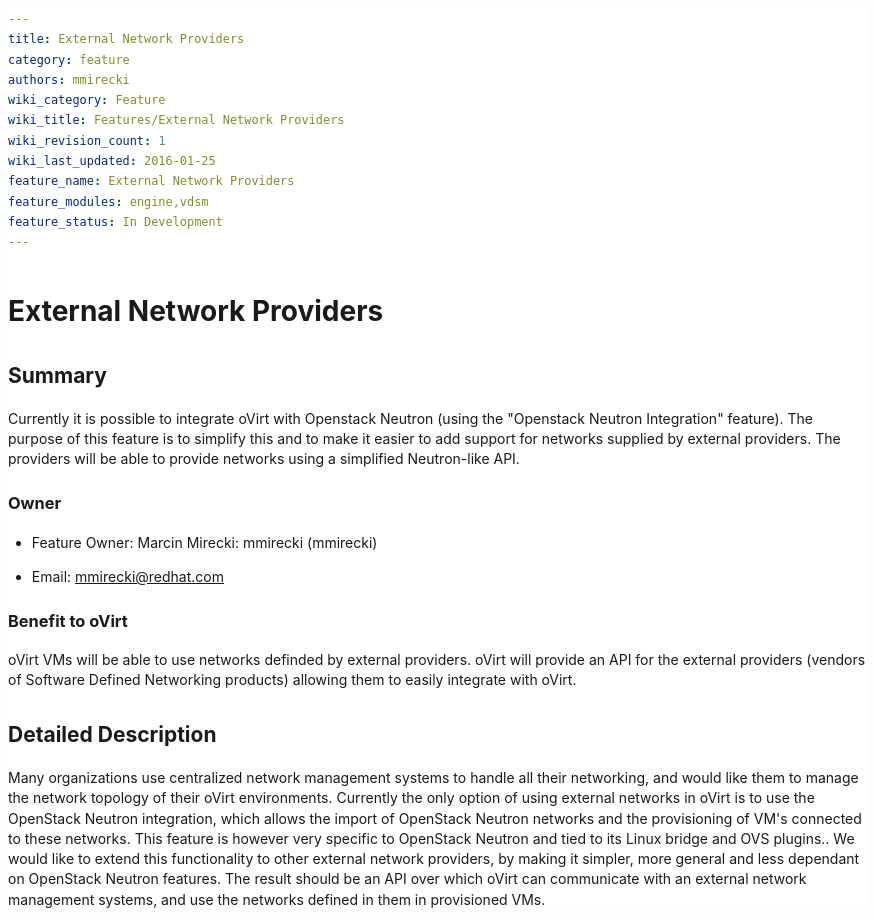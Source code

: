 ```yaml
---
title: External Network Providers
category: feature
authors: mmirecki
wiki_category: Feature
wiki_title: Features/External Network Providers
wiki_revision_count: 1
wiki_last_updated: 2016-01-25
feature_name: External Network Providers
feature_modules: engine,vdsm
feature_status: In Development
---
```


# External Network Providers


## Summary

Currently it is possible to integrate oVirt with Openstack Neutron (using  the
"Openstack Neutron Integration" feature). The purpose of this feature is to
simplify this and to make it easier to add support for networks supplied by
external providers. The providers will be able to provide networks using a
simplified Neutron-like API.


### Owner

*   Feature Owner: Marcin Mirecki: mmirecki (mmirecki)



*   Email: <mmirecki@redhat.com>

### Benefit to oVirt

oVirt VMs will be able to use networks definded by external providers.
oVirt will provide an API for the external providers (vendors of Software Defined
Networking products) allowing them to easily integrate with oVirt.


## Detailed Description

Many organizations use centralized network management systems to handle all
their networking, and would like them to manage the network topology of
their oVirt environments. 
Currently the only option of using external networks in oVirt is to use the
OpenStack Neutron integration, which allows the import of OpenStack Neutron
networks and the provisioning of VM's connected to these networks. 
This feature is however very specific to OpenStack Neutron and tied to its Linux bridge and OVS plugins.. 
We would like to extend this functionality to other external network providers,
by making it simpler, more general and less dependant on OpenStack Neutron features. 
The result should be an API over which oVirt can communicate with an external
network management systems, and use the networks defined in them in provisioned VMs.
